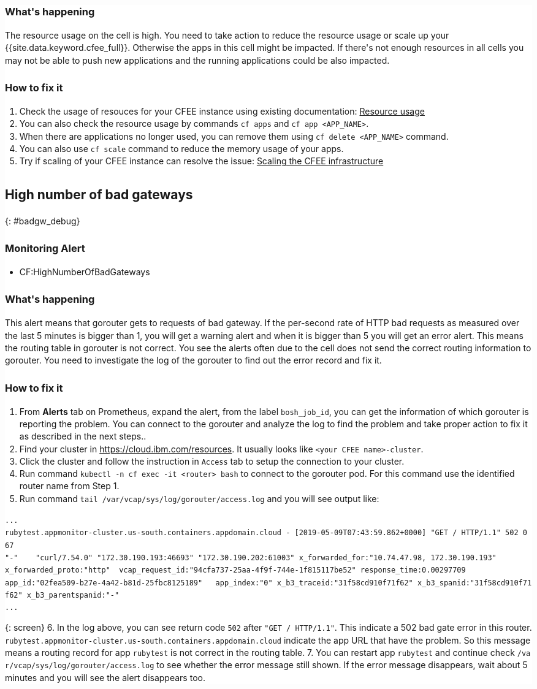 ### What's happening

The resource usage on the cell is high. You need to take action to reduce the resource usage or scale up your {{site.data.keyword.cfee_full}}. Otherwise the apps in this cell might be impacted. If there's not enough resources in all cells you may not be able to push new applications and the running applications could be also impacted.

### How to fix it

1. Check the usage of resouces for your CFEE instance using existing documentation: [Resource usage](https://cloud.ibm.com/docs/cloud-foundry/manage-capacity.html)
2. You can also check the resource usage by commands `cf apps` and `cf app <APP_NAME>`.
3. When there are applications no longer used, you can remove them using `cf delete <APP_NAME>` command.
4. You can also use `cf scale` command to reduce the memory usage of your apps.
5. Try if scaling of your CFEE instance can resolve the issue: [Scaling the CFEE infrastructure](https://cloud.ibm.com/docs/cloud-foundry/updating-scaling.html#scale)

## High number of bad gateways
{: #badgw_debug}
### Monitoring Alert
- CF:HighNumberOfBadGateways

### What's happening

This alert means that gorouter gets to requests of bad gateway. If the per-second rate of HTTP bad requests as measured over the last 5 minutes is bigger than 1, you will get a warning alert and when it is bigger than 5 you will get an error alert. This means the routing table in gorouter is not correct. You see the alerts often due to the cell does not send the correct routing information to gorouter. You need to investigate the log of the gorouter to find out the error record and fix it.

### How to fix it

1. From **Alerts** tab on Prometheus, expand the alert, from the label `bosh_job_id`, you can get the information of which gorouter is reporting the problem. You can connect to the gorouter and analyze the log to find the problem and take proper action to fix it as described in the next steps..
2. Find your cluster in https://cloud.ibm.com/resources. It usually looks like `<your CFEE name>-cluster`.
3. Click the cluster and follow the instruction in `Access` tab to setup the connection to your cluster.
4. Run command `kubectl -n cf exec -it <router> bash` to connect to the gorouter pod. For this command use the identified router name from Step 1.
5. Run command `tail /var/vcap/sys/log/gorouter/access.log` and you will see output like:
  ```
  ...
  rubytest.appmonitor-cluster.us-south.containers.appdomain.cloud - [2019-05-09T07:43:59.862+0000] "GET / HTTP/1.1" 502 0 67 
  "-"    "curl/7.54.0" "172.30.190.193:46693" "172.30.190.202:61003" x_forwarded_for:"10.74.47.98, 172.30.190.193"
  x_forwarded_proto:"http"  vcap_request_id:"94cfa737-25aa-4f9f-744e-1f815117be52" response_time:0.00297709 
  app_id:"02fea509-b27e-4a42-b81d-25fbc8125189"   app_index:"0" x_b3_traceid:"31f58cd910f71f62" x_b3_spanid:"31f58cd910f71f62" x_b3_parentspanid:"-"
  ...
  ```
  {: screen}
6. In the log above, you can see return code `502` after `"GET / HTTP/1.1"`. This indicate a 502 bad gate error in this router. `rubytest.appmonitor-cluster.us-south.containers.appdomain.cloud` indicate the app URL that have the problem. So this message means a routing record for app `rubytest` is not correct in the routing table. 
7. You can restart app `rubytest` and continue check `/var/vcap/sys/log/gorouter/access.log` to see whether the error message still shown. If the error message disappears, wait about 5 minutes and you will see the alert disappears too. 